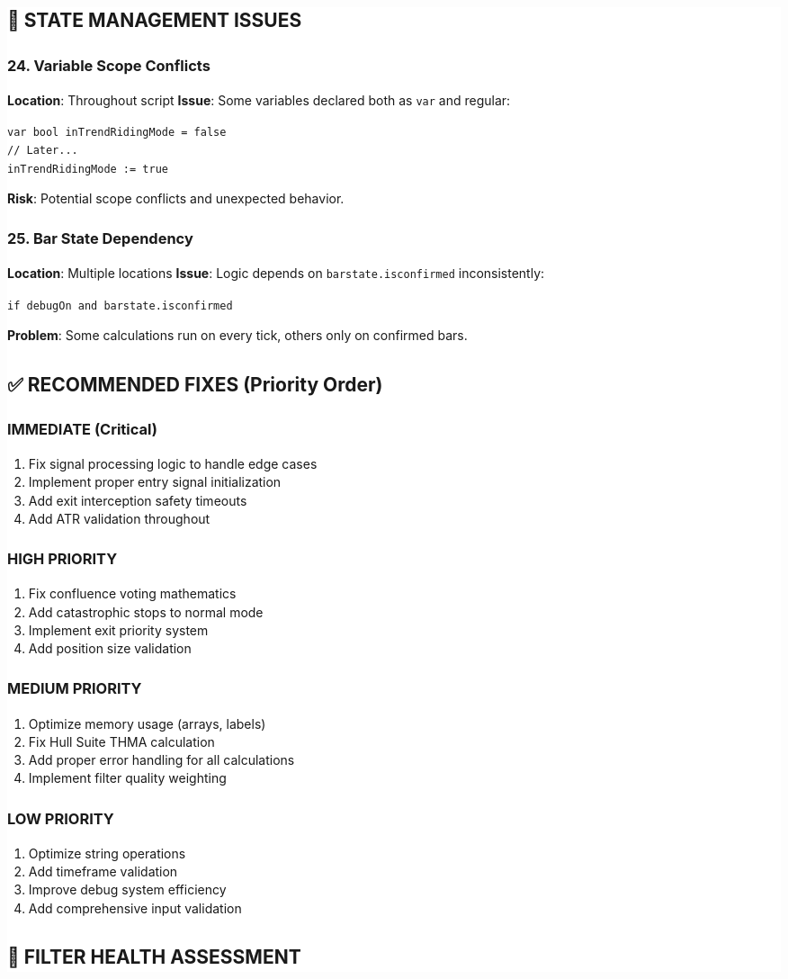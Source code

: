 ## 🔄 STATE MANAGEMENT ISSUES

### 24. **Variable Scope Conflicts**
**Location**: Throughout script
**Issue**: Some variables declared both as `var` and regular:
```pinescript
var bool inTrendRidingMode = false
// Later...
inTrendRidingMode := true
```
**Risk**: Potential scope conflicts and unexpected behavior.

### 25. **Bar State Dependency**
**Location**: Multiple locations
**Issue**: Logic depends on `barstate.isconfirmed` inconsistently:
```pinescript
if debugOn and barstate.isconfirmed
```
**Problem**: Some calculations run on every tick, others only on confirmed bars.

## ✅ RECOMMENDED FIXES (Priority Order)

### **IMMEDIATE (Critical)**
1. Fix signal processing logic to handle edge cases
2. Implement proper entry signal initialization
3. Add exit interception safety timeouts
4. Add ATR validation throughout

### **HIGH PRIORITY**
1. Fix confluence voting mathematics
2. Add catastrophic stops to normal mode
3. Implement exit priority system
4. Add position size validation

### **MEDIUM PRIORITY**
1. Optimize memory usage (arrays, labels)
2. Fix Hull Suite THMA calculation
3. Add proper error handling for all calculations
4. Implement filter quality weighting

### **LOW PRIORITY**
1. Optimize string operations
2. Add timeframe validation
3. Improve debug system efficiency
4. Add comprehensive input validation

## 🎯 FILTER HEALTH ASSESSMENT
